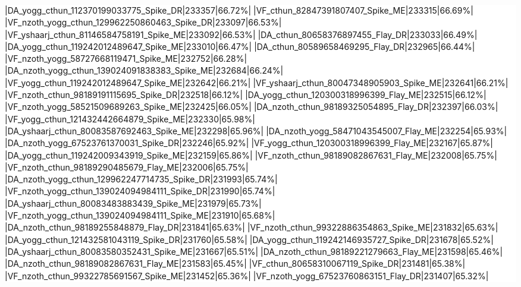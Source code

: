 |DA_yogg_cthun_112370199033775_Spike_DR|233357|66.72%|
|VF_cthun_82847391807407_Spike_ME|233315|66.69%|
|VF_nzoth_yogg_cthun_129962250860463_Spike_DR|233097|66.53%|
|VF_yshaarj_cthun_81146584758191_Spike_ME|233092|66.53%|
|DA_cthun_80658376897455_Flay_DR|233033|66.49%|
|DA_yogg_cthun_119242012489647_Spike_ME|233010|66.47%|
|DA_cthun_80589658469295_Flay_DR|232965|66.44%|
|VF_nzoth_yogg_58727668119471_Spike_ME|232752|66.28%|
|DA_nzoth_yogg_cthun_139024091838383_Spike_ME|232684|66.24%|
|VF_yogg_cthun_119242012489647_Spike_ME|232642|66.21%|
|VF_yshaarj_cthun_80047348905903_Spike_ME|232641|66.21%|
|VF_nzoth_cthun_98189191115695_Spike_DR|232518|66.12%|
|DA_yogg_cthun_120300318996399_Flay_ME|232515|66.12%|
|VF_nzoth_yogg_58521509689263_Spike_ME|232425|66.05%|
|DA_nzoth_cthun_98189325054895_Flay_DR|232397|66.03%|
|VF_yogg_cthun_121432442664879_Spike_ME|232330|65.98%|
|DA_yshaarj_cthun_80083587692463_Spike_ME|232298|65.96%|
|DA_nzoth_yogg_58471043545007_Flay_ME|232254|65.93%|
|DA_nzoth_yogg_67523761370031_Spike_DR|232246|65.92%|
|VF_yogg_cthun_120300318996399_Flay_ME|232167|65.87%|
|DA_yogg_cthun_119242009343919_Spike_ME|232159|65.86%|
|VF_nzoth_cthun_98189082867631_Flay_ME|232008|65.75%|
|VF_nzoth_cthun_98189290485679_Flay_ME|232006|65.75%|
|DA_nzoth_yogg_cthun_129962247714735_Spike_DR|231993|65.74%|
|VF_nzoth_yogg_cthun_139024094984111_Spike_DR|231990|65.74%|
|DA_yshaarj_cthun_80083483883439_Spike_ME|231979|65.73%|
|VF_nzoth_yogg_cthun_139024094984111_Spike_ME|231910|65.68%|
|DA_nzoth_cthun_98189255848879_Flay_DR|231841|65.63%|
|VF_nzoth_cthun_99322886354863_Spike_ME|231832|65.63%|
|DA_yogg_cthun_121432581043119_Spike_DR|231760|65.58%|
|DA_yogg_cthun_119242146935727_Spike_DR|231678|65.52%|
|DA_yshaarj_cthun_80083580352431_Spike_ME|231667|65.51%|
|DA_nzoth_cthun_98189221279663_Flay_ME|231598|65.46%|
|DA_nzoth_cthun_98189082867631_Flay_ME|231583|65.45%|
|VF_cthun_80658310067119_Spike_DR|231481|65.38%|
|VF_nzoth_cthun_99322785691567_Spike_ME|231452|65.36%|
|VF_nzoth_yogg_67523760863151_Flay_DR|231407|65.32%|